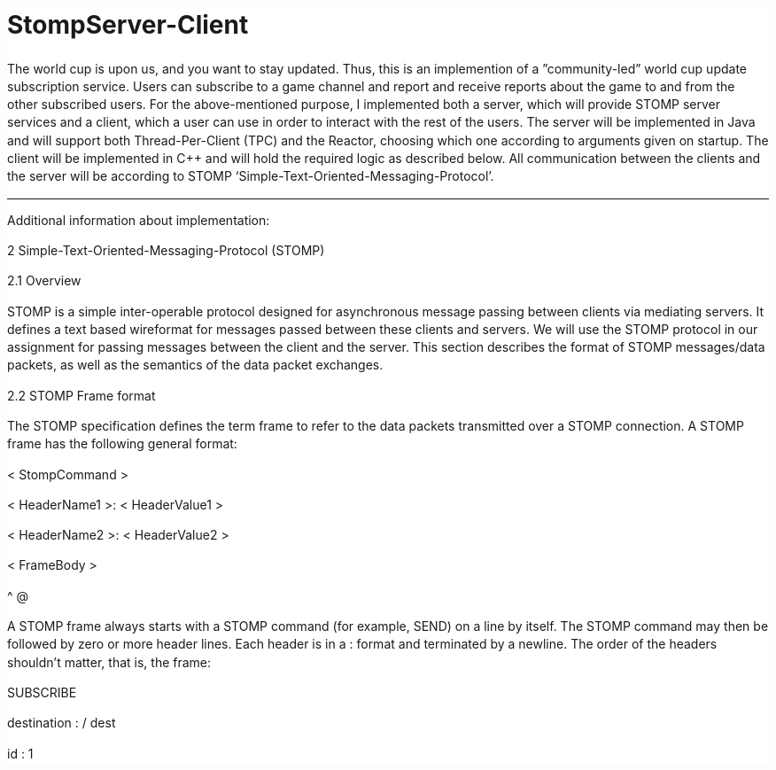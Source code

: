 # StompServer-Client

The world cup is upon us, and you want to stay updated. Thus, this is an implemention of a ”community-led” world cup update subscription
service. Users can subscribe to a game channel and report and receive reports
about the game to and from the other subscribed users.
For the above-mentioned purpose, I implemented both a server, which
will provide STOMP server services and a client, which a user can use in
order to interact with the rest of the users. The server will be implemented
in Java and will support both Thread-Per-Client (TPC) and the Reactor,
choosing which one according to arguments given on startup. The client will be
implemented in C++ and will hold the required logic as described below.
All communication between the clients and the server will be according to
STOMP ‘Simple-Text-Oriented-Messaging-Protocol’.

----------------------------------------------------------------------------------------------------------------------------------------------------------

Additional information about implementation:

2 Simple-Text-Oriented-Messaging-Protocol (STOMP)

2.1 Overview

STOMP is a simple inter-operable protocol designed for asynchronous message
passing between clients via mediating servers. It defines a text based wireformat for messages passed between these clients and servers. We will use the
STOMP protocol in our assignment for passing messages between the client
and the server. This section describes the format of STOMP messages/data
packets, as well as the semantics of the data packet exchanges.

2.2 STOMP Frame format

The STOMP specification defines the term frame to refer to the data packets
transmitted over a STOMP connection. A STOMP frame has the following
general format:

< StompCommand >

< HeaderName1 >: < HeaderValue1 >

< HeaderName2 >: < HeaderValue2 >

< FrameBody >

^ @

A STOMP frame always starts with a STOMP command (for example, SEND)
on a line by itself. The STOMP command may then be followed by zero or
more header lines. Each header is in a <key>:<value> format and terminated by
a newline. The order of the headers shouldn’t matter, that is, the frame:

SUBSCRIBE
  
destination : / dest
  
id : 1
  